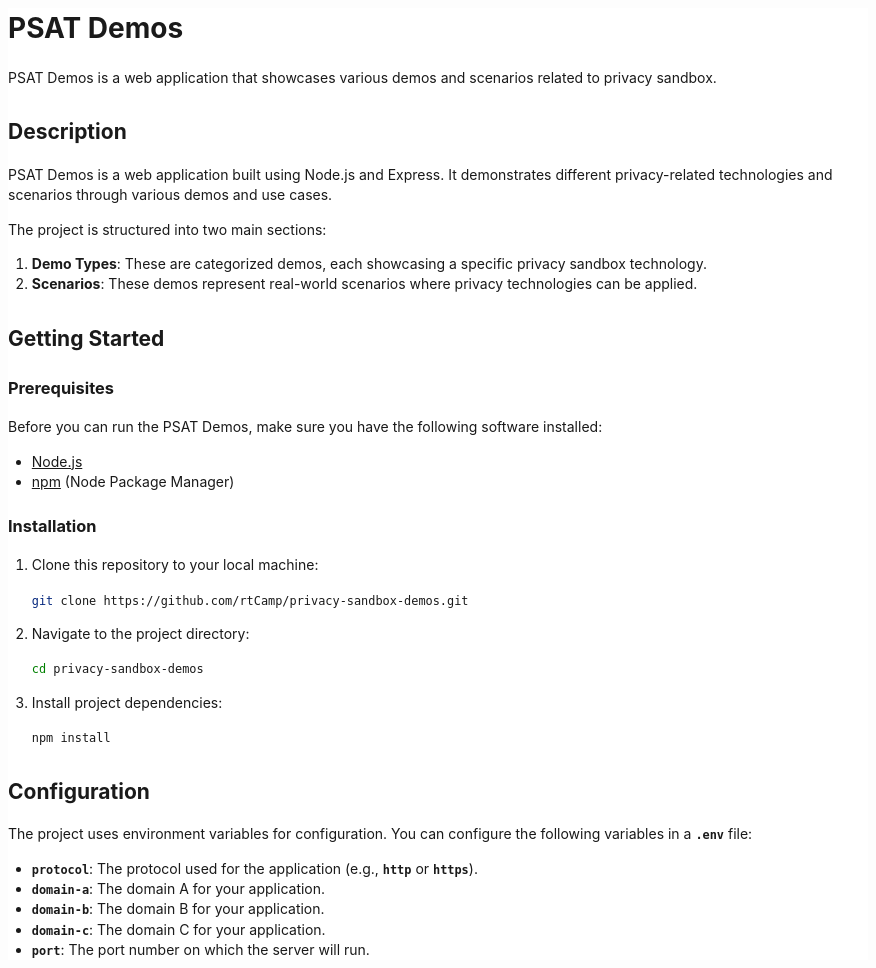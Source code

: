 # PSAT Demos

PSAT Demos is a web application that showcases various demos and scenarios related to privacy sandbox.

## Description

PSAT Demos is a web application built using Node.js and Express. It demonstrates different privacy-related
technologies and scenarios through various demos and use cases.

The project is structured into two main sections:

1. **Demo Types**: These are categorized demos, each showcasing a specific privacy sandbox technology.
2. **Scenarios**: These demos represent real-world scenarios where privacy technologies can be applied.

## Getting Started

### Prerequisites

Before you can run the PSAT Demos, make sure you have the following software installed:

- [Node.js](https://nodejs.org/)
- [npm](https://www.npmjs.com/) (Node Package Manager)

### Installation

1. Clone this repository to your local machine:

    ```bash
    git clone https://github.com/rtCamp/privacy-sandbox-demos.git
    ```

2. Navigate to the project directory:

    ```bash
    cd privacy-sandbox-demos
    ```

3. Install project dependencies:
    ```bash
    npm install
    ```

## **Configuration**

The project uses environment variables for configuration. You can configure the following variables in a **`.env`**
file:

- **`protocol`**: The protocol used for the application (e.g., **`http`** or **`https`**).
- **`domain-a`**: The domain A for your application.
- **`domain-b`**: The domain B for your application.
- **`domain-c`**: The domain C for your application.
- **`port`**: The port number on which the server will run.
